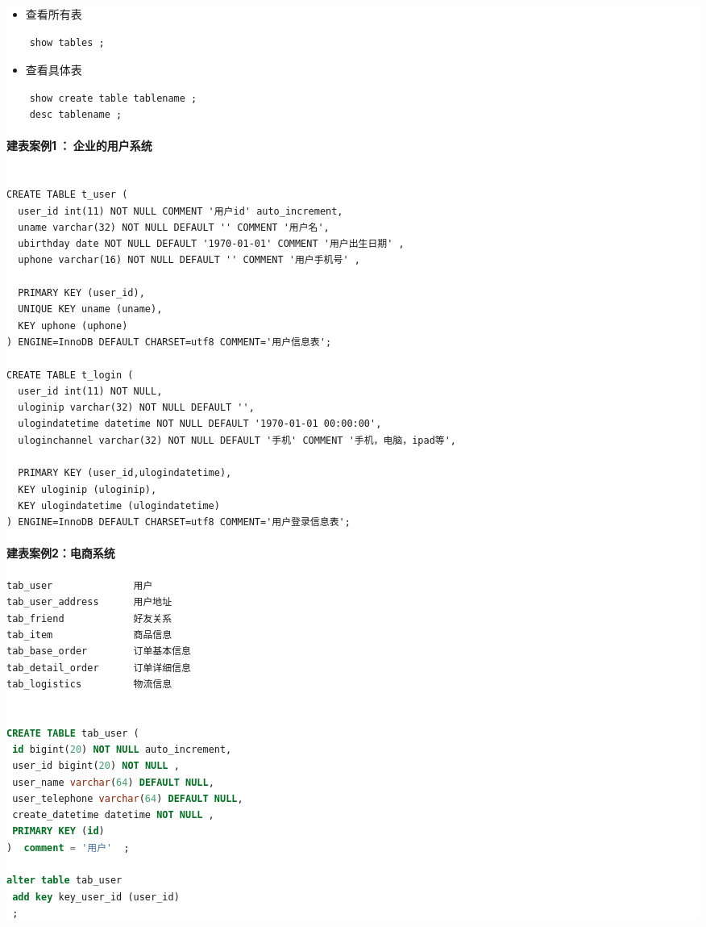 - 查看所有表

```
    show tables ;
```

- 查看具体表

```
    show create table tablename ;
    desc tablename ;
```



#### 建表案例1 ： 企业的用户系统

```

CREATE TABLE t_user (
  user_id int(11) NOT NULL COMMENT '用户id' auto_increment,
  uname varchar(32) NOT NULL DEFAULT '' COMMENT '用户名',
  ubirthday date NOT NULL DEFAULT '1970-01-01' COMMENT '用户出生日期' ,
  uphone varchar(16) NOT NULL DEFAULT '' COMMENT '用户手机号' ,
    
  PRIMARY KEY (user_id),
  UNIQUE KEY uname (uname),
  KEY uphone (uphone)
) ENGINE=InnoDB DEFAULT CHARSET=utf8 COMMENT='用户信息表';

CREATE TABLE t_login (
  user_id int(11) NOT NULL,
  uloginip varchar(32) NOT NULL DEFAULT '',
  ulogindatetime datetime NOT NULL DEFAULT '1970-01-01 00:00:00',
  uloginchannel varchar(32) NOT NULL DEFAULT '手机' COMMENT '手机，电脑，ipad等',
    
  PRIMARY KEY (user_id,ulogindatetime),
  KEY uloginip (uloginip),
  KEY ulogindatetime (ulogindatetime)
) ENGINE=InnoDB DEFAULT CHARSET=utf8 COMMENT='用户登录信息表';

```



#### 建表案例2：电商系统

```sql
tab_user              用户
tab_user_address      用户地址
tab_friend            好友关系
tab_item              商品信息
tab_base_order        订单基本信息
tab_detail_order      订单详细信息
tab_logistics         物流信息


CREATE TABLE tab_user (
 id bigint(20) NOT NULL auto_increment,
 user_id bigint(20) NOT NULL ,
 user_name varchar(64) DEFAULT NULL,
 user_telephone varchar(64) DEFAULT NULL,
 create_datetime datetime NOT NULL ,
 PRIMARY KEY (id)
)  comment = '用户'  ; 

alter table tab_user
 add key key_user_id (user_id)
 ;
```